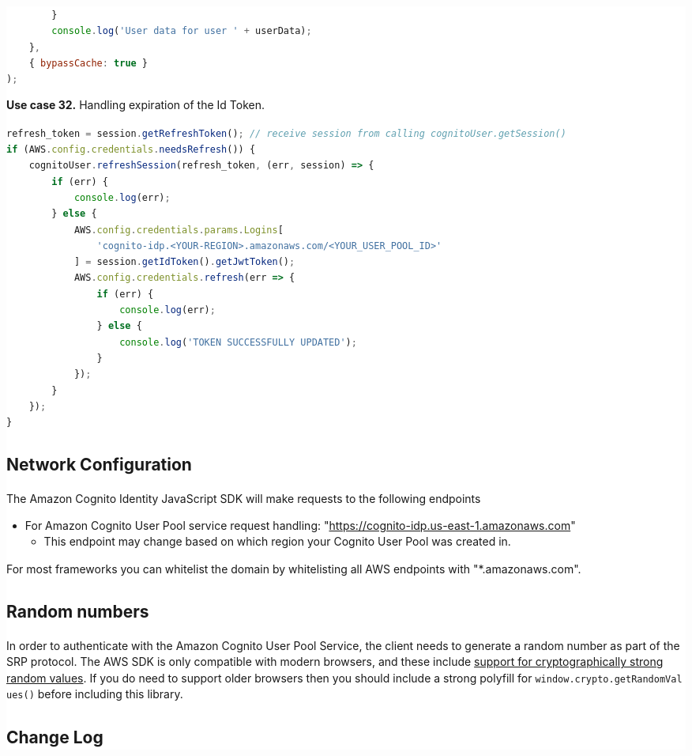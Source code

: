 ```js
		}
		console.log('User data for user ' + userData);
	},
	{ bypassCache: true }
);
```

**Use case 32.** Handling expiration of the Id Token.

```js
refresh_token = session.getRefreshToken(); // receive session from calling cognitoUser.getSession()
if (AWS.config.credentials.needsRefresh()) {
	cognitoUser.refreshSession(refresh_token, (err, session) => {
		if (err) {
			console.log(err);
		} else {
			AWS.config.credentials.params.Logins[
				'cognito-idp.<YOUR-REGION>.amazonaws.com/<YOUR_USER_POOL_ID>'
			] = session.getIdToken().getJwtToken();
			AWS.config.credentials.refresh(err => {
				if (err) {
					console.log(err);
				} else {
					console.log('TOKEN SUCCESSFULLY UPDATED');
				}
			});
		}
	});
}
```

## Network Configuration

The Amazon Cognito Identity JavaScript SDK will make requests to the following endpoints

- For Amazon Cognito User Pool service request handling: "https://cognito-idp.us-east-1.amazonaws.com"
  - This endpoint may change based on which region your Cognito User Pool was created in.

For most frameworks you can whitelist the domain by whitelisting all AWS endpoints with "\*.amazonaws.com".

## Random numbers

In order to authenticate with the Amazon Cognito User Pool Service, the client needs to generate a random number as part of the SRP protocol. The AWS SDK is only compatible with modern browsers, and these include [support for cryptographically strong random values](https://caniuse.com/#feat=cryptography). If you do need to support older browsers then you should include a strong polyfill for `window.crypto.getRandomValues()` before including this library.

## Change Log
